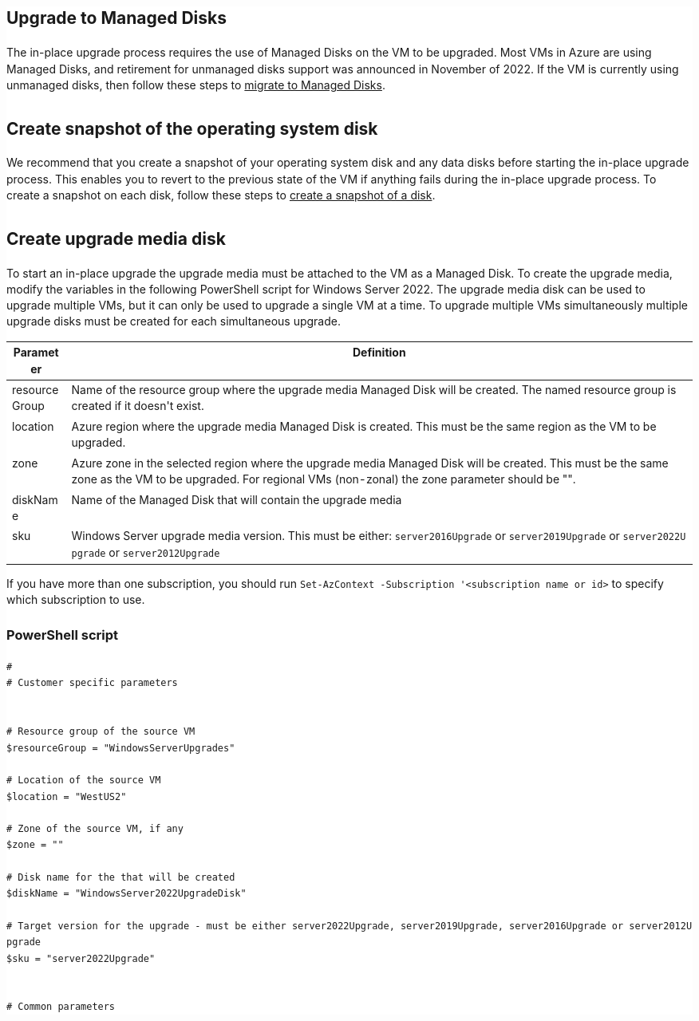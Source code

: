  

## Upgrade to Managed Disks

The in-place upgrade process requires the use of Managed Disks on the VM to be upgraded. Most VMs in Azure are using Managed Disks, and retirement for unmanaged disks support was announced in November of 2022. If the VM is currently using unmanaged disks, then follow these steps to [migrate to Managed Disks](./windows/migrate-to-managed-disks.md).

 ## Create snapshot of the operating system disk

We recommend that you create a snapshot of your operating system disk and any data disks before starting the in-place upgrade process. This enables you to revert to the previous state of the VM if anything fails during the in-place upgrade process. To create a snapshot on each disk, follow these steps to [create a snapshot of a disk](./snapshot-copy-managed-disk.md). 

 
## Create upgrade media disk

To start an in-place upgrade the upgrade media must be attached to the VM as a Managed Disk. To create the upgrade media, modify the variables in the following PowerShell script for Windows Server 2022. The upgrade media disk can be used to upgrade multiple VMs, but it can only be used to upgrade a single VM at a time. To upgrade multiple VMs simultaneously multiple upgrade disks must be created for each simultaneous upgrade.

| Parameter | Definition |
|---|---|
| resourceGroup | Name of the resource group where the upgrade media Managed Disk will be created. The named resource group is created if it doesn't exist. |
| location | Azure region where the upgrade media Managed Disk is created. This must be the same region as the VM to be upgraded. |
| zone | Azure zone in the selected region where the upgrade media Managed Disk will be created. This must be the same zone as the VM to be upgraded. For regional VMs (non-zonal) the zone parameter should be "". |
| diskName | Name of the Managed Disk that will contain the upgrade media |
| sku | Windows Server upgrade media version. This must be either:  `server2016Upgrade` or `server2019Upgrade` or `server2022Upgrade` or `server2012Upgrade` |

If you have more than one subscription, you should run `Set-AzContext -Subscription '<subscription name or id>` to specify which subscription to use.

### PowerShell script 

```azurepowershell-interactive
#
# Customer specific parameters


# Resource group of the source VM
$resourceGroup = "WindowsServerUpgrades"

# Location of the source VM
$location = "WestUS2"

# Zone of the source VM, if any
$zone = "" 

# Disk name for the that will be created
$diskName = "WindowsServer2022UpgradeDisk"

# Target version for the upgrade - must be either server2022Upgrade, server2019Upgrade, server2016Upgrade or server2012Upgrade
$sku = "server2022Upgrade"


# Common parameters

```